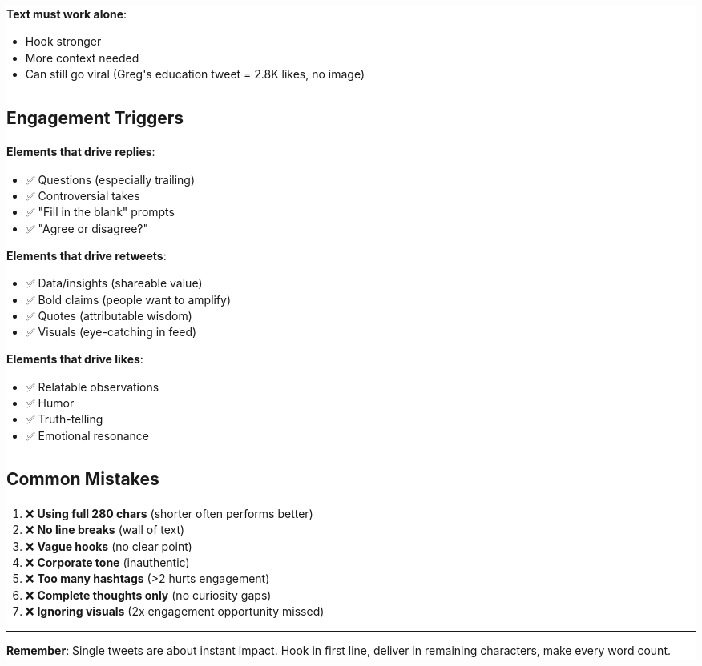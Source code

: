 **Text must work alone**:
- Hook stronger
- More context needed
- Can still go viral (Greg's education tweet = 2.8K likes, no image)

## Engagement Triggers

**Elements that drive replies**:
- ✅ Questions (especially trailing)
- ✅ Controversial takes
- ✅ "Fill in the blank" prompts
- ✅ "Agree or disagree?"

**Elements that drive retweets**:
- ✅ Data/insights (shareable value)
- ✅ Bold claims (people want to amplify)
- ✅ Quotes (attributable wisdom)
- ✅ Visuals (eye-catching in feed)

**Elements that drive likes**:
- ✅ Relatable observations
- ✅ Humor
- ✅ Truth-telling
- ✅ Emotional resonance

## Common Mistakes

1. ❌ **Using full 280 chars** (shorter often performs better)
2. ❌ **No line breaks** (wall of text)
3. ❌ **Vague hooks** (no clear point)
4. ❌ **Corporate tone** (inauthentic)
5. ❌ **Too many hashtags** (>2 hurts engagement)
6. ❌ **Complete thoughts only** (no curiosity gaps)
7. ❌ **Ignoring visuals** (2x engagement opportunity missed)

---

**Remember**: Single tweets are about instant impact. Hook in first line, deliver in remaining characters, make every word count.
